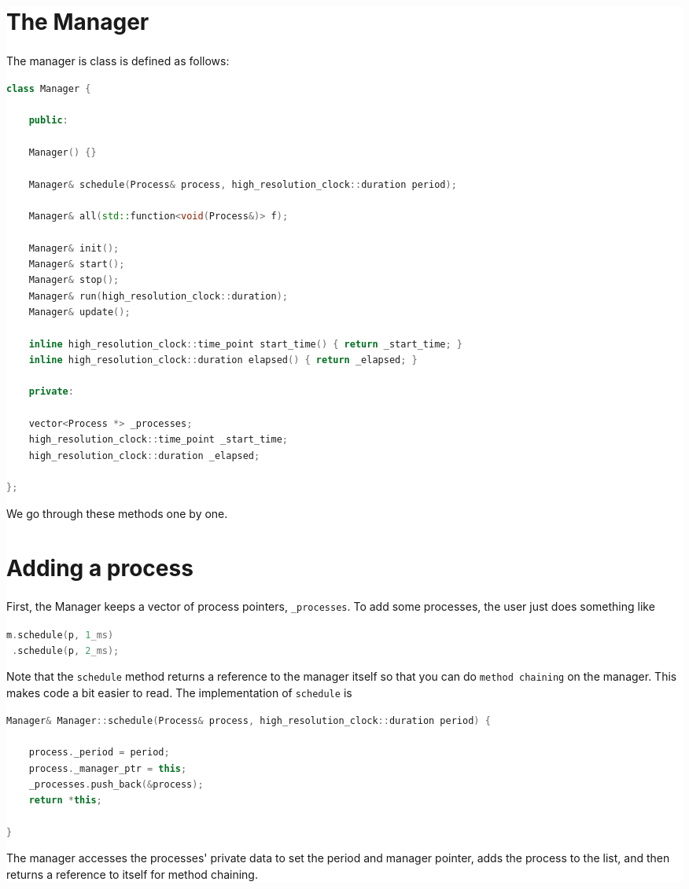 
The Manager
===
The manager is class is defined as follows:
```c++
class Manager {

    public: 

    Manager() {}

    Manager& schedule(Process& process, high_resolution_clock::duration period);

    Manager& all(std::function<void(Process&)> f);

    Manager& init();
    Manager& start();
    Manager& stop();
    Manager& run(high_resolution_clock::duration);
    Manager& update();

    inline high_resolution_clock::time_point start_time() { return _start_time; }
    inline high_resolution_clock::duration elapsed() { return _elapsed; }

    private:

    vector<Process *> _processes;
    high_resolution_clock::time_point _start_time;
    high_resolution_clock::duration _elapsed;

};
```
We go through these methods one by one. 

Adding a process
===

First, the Manager keeps a vector of process pointers, `_processes`. To add some processes, the user just does something like 
```c++
m.schedule(p, 1_ms)
 .schedule(p, 2_ms);
```
Note that the `schedule` method returns a reference to the manager itself so that you can do `method chaining` on the manager. This makes code a bit easier to read. The implementation of `schedule` is 
```c++
Manager& Manager::schedule(Process& process, high_resolution_clock::duration period) {

    process._period = period;
    process._manager_ptr = this;            
    _processes.push_back(&process); 
    return *this;

}
```
The manager accesses the processes' private data to set the period and manager pointer, adds the process to the list, and then returns a reference to itself for method chaining. 
